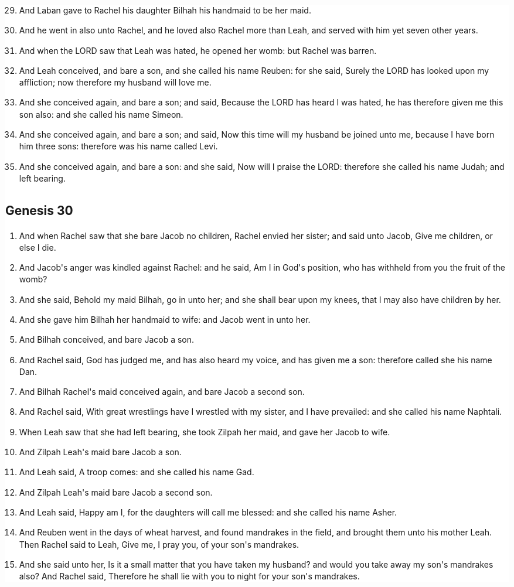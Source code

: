 29. And Laban gave to Rachel his daughter Bilhah his handmaid to be her maid.

30. And he went in also unto Rachel, and he loved also Rachel more than Leah, and served with him yet seven other years.

31. And when the LORD saw that Leah was hated, he opened her womb: but Rachel was barren.

32. And Leah conceived, and bare a son, and she called his name Reuben: for she said, Surely the LORD has looked upon my affliction; now therefore my husband will love me.

33. And she conceived again, and bare a son; and said, Because the LORD has heard I was hated, he has therefore given me this son also: and she called his name Simeon.

34. And she conceived again, and bare a son; and said, Now this time will my husband be joined unto me, because I have born him three sons: therefore was his name called Levi.

35. And she conceived again, and bare a son: and she said, Now will I praise the LORD: therefore she called his name Judah; and left bearing.

## Genesis 30

1. And when Rachel saw that she bare Jacob no children, Rachel envied her sister; and said unto Jacob, Give me children, or else I die.

2. And Jacob's anger was kindled against Rachel: and he said, Am I in God's position, who has withheld from you the fruit of the womb?

3. And she said, Behold my maid Bilhah, go in unto her; and she shall bear upon my knees, that I may also have children by her.

4. And she gave him Bilhah her handmaid to wife: and Jacob went in unto her.

5. And Bilhah conceived, and bare Jacob a son.

6. And Rachel said, God has judged me, and has also heard my voice, and has given me a son: therefore called she his name Dan.

7. And Bilhah Rachel's maid conceived again, and bare Jacob a second son.

8. And Rachel said, With great wrestlings have I wrestled with my sister, and I have prevailed: and she called his name Naphtali.

9. When Leah saw that she had left bearing, she took Zilpah her maid, and gave her Jacob to wife.

10. And Zilpah Leah's maid bare Jacob a son.

11. And Leah said, A troop comes: and she called his name Gad.

12. And Zilpah Leah's maid bare Jacob a second son.

13. And Leah said, Happy am I, for the daughters will call me blessed: and she called his name Asher.

14. And Reuben went in the days of wheat harvest, and found mandrakes in the field, and brought them unto his mother Leah. Then Rachel said to Leah, Give me, I pray you, of your son's mandrakes.

15. And she said unto her, Is it a small matter that you have taken my husband? and would you take away my son's mandrakes also? And Rachel said, Therefore he shall lie with you to night for your son's mandrakes.
